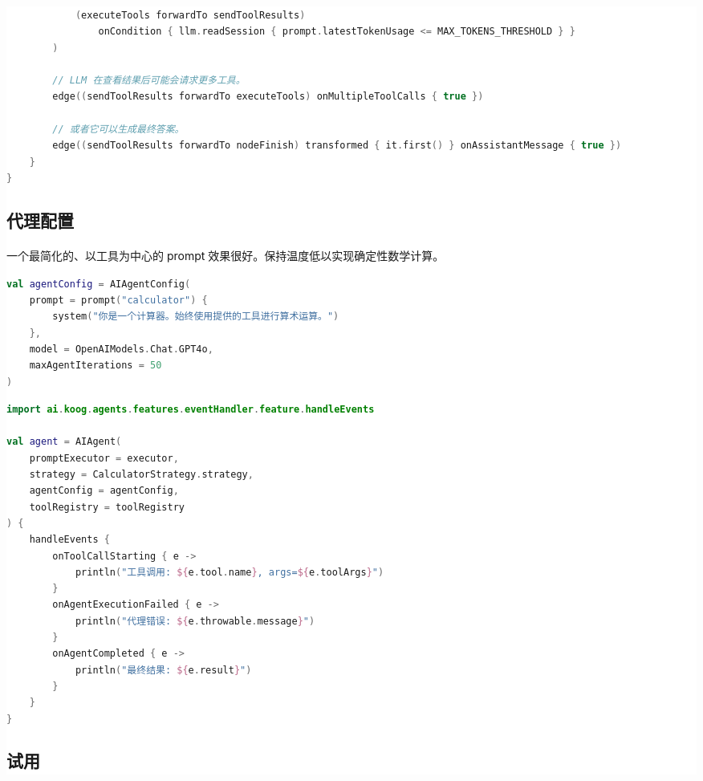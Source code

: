 ```kotlin
            (executeTools forwardTo sendToolResults)
                onCondition { llm.readSession { prompt.latestTokenUsage <= MAX_TOKENS_THRESHOLD } }
        )

        // LLM 在查看结果后可能会请求更多工具。
        edge((sendToolResults forwardTo executeTools) onMultipleToolCalls { true })

        // 或者它可以生成最终答案。
        edge((sendToolResults forwardTo nodeFinish) transformed { it.first() } onAssistantMessage { true })
    }
}
```

## 代理配置

一个最简化的、以工具为中心的 prompt 效果很好。保持温度低以实现确定性数学计算。

```kotlin
val agentConfig = AIAgentConfig(
    prompt = prompt("calculator") {
        system("你是一个计算器。始终使用提供的工具进行算术运算。")
    },
    model = OpenAIModels.Chat.GPT4o,
    maxAgentIterations = 50
)
```

```kotlin
import ai.koog.agents.features.eventHandler.feature.handleEvents

val agent = AIAgent(
    promptExecutor = executor,
    strategy = CalculatorStrategy.strategy,
    agentConfig = agentConfig,
    toolRegistry = toolRegistry
) {
    handleEvents {
        onToolCallStarting { e ->
            println("工具调用: ${e.tool.name}, args=${e.toolArgs}")
        }
        onAgentExecutionFailed { e ->
            println("代理错误: ${e.throwable.message}")
        }
        onAgentCompleted { e ->
            println("最终结果: ${e.result}")
        }
    }
}
```

## 试用
